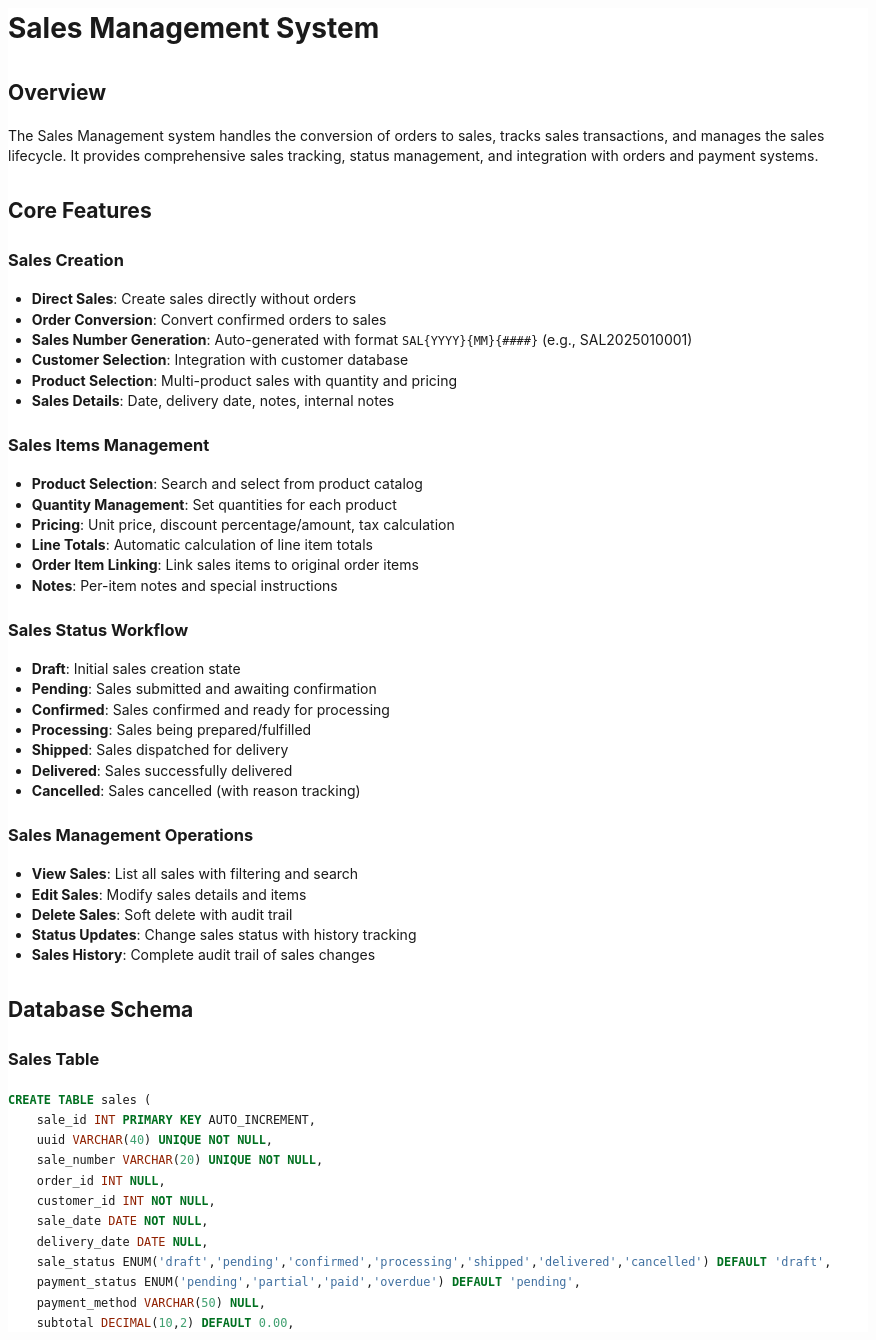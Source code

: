 # Sales Management System

## Overview
The Sales Management system handles the conversion of orders to sales, tracks sales transactions, and manages the sales lifecycle. It provides comprehensive sales tracking, status management, and integration with orders and payment systems.

## Core Features

### Sales Creation
- **Direct Sales**: Create sales directly without orders
- **Order Conversion**: Convert confirmed orders to sales
- **Sales Number Generation**: Auto-generated with format `SAL{YYYY}{MM}{####}` (e.g., SAL2025010001)
- **Customer Selection**: Integration with customer database
- **Product Selection**: Multi-product sales with quantity and pricing
- **Sales Details**: Date, delivery date, notes, internal notes

### Sales Items Management
- **Product Selection**: Search and select from product catalog
- **Quantity Management**: Set quantities for each product
- **Pricing**: Unit price, discount percentage/amount, tax calculation
- **Line Totals**: Automatic calculation of line item totals
- **Order Item Linking**: Link sales items to original order items
- **Notes**: Per-item notes and special instructions

### Sales Status Workflow
- **Draft**: Initial sales creation state
- **Pending**: Sales submitted and awaiting confirmation
- **Confirmed**: Sales confirmed and ready for processing
- **Processing**: Sales being prepared/fulfilled
- **Shipped**: Sales dispatched for delivery
- **Delivered**: Sales successfully delivered
- **Cancelled**: Sales cancelled (with reason tracking)

### Sales Management Operations
- **View Sales**: List all sales with filtering and search
- **Edit Sales**: Modify sales details and items
- **Delete Sales**: Soft delete with audit trail
- **Status Updates**: Change sales status with history tracking
- **Sales History**: Complete audit trail of sales changes

## Database Schema

### Sales Table
```sql
CREATE TABLE sales (
    sale_id INT PRIMARY KEY AUTO_INCREMENT,
    uuid VARCHAR(40) UNIQUE NOT NULL,
    sale_number VARCHAR(20) UNIQUE NOT NULL,
    order_id INT NULL,
    customer_id INT NOT NULL,
    sale_date DATE NOT NULL,
    delivery_date DATE NULL,
    sale_status ENUM('draft','pending','confirmed','processing','shipped','delivered','cancelled') DEFAULT 'draft',
    payment_status ENUM('pending','partial','paid','overdue') DEFAULT 'pending',
    payment_method VARCHAR(50) NULL,
    subtotal DECIMAL(10,2) DEFAULT 0.00,
```